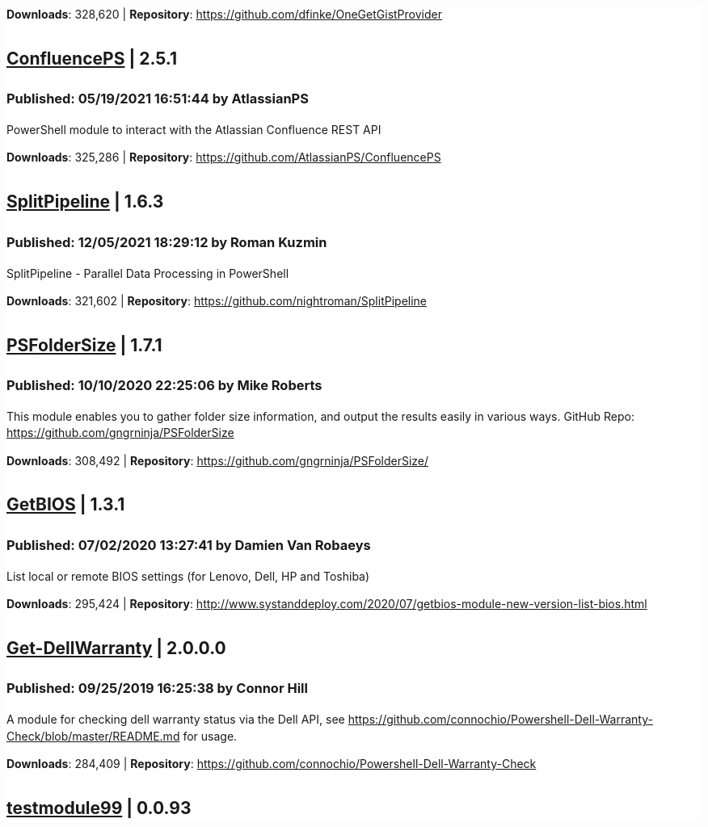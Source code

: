 __Downloads__: 328,620 | __Repository__: https://github.com/dfinke/OneGetGistProvider

## [ConfluencePS](https://www.powershellgallery.com/Packages/ConfluencePS/2.5.1) | 2.5.1

### Published: 05/19/2021 16:51:44 by AtlassianPS

PowerShell module to interact with the Atlassian Confluence REST API

__Downloads__: 325,286 | __Repository__: https://github.com/AtlassianPS/ConfluencePS

## [SplitPipeline](https://www.powershellgallery.com/Packages/SplitPipeline/1.6.3) | 1.6.3

### Published: 12/05/2021 18:29:12 by Roman Kuzmin

SplitPipeline - Parallel Data Processing in PowerShell

__Downloads__: 321,602 | __Repository__: https://github.com/nightroman/SplitPipeline

## [PSFolderSize](https://www.powershellgallery.com/Packages/PSFolderSize/1.7.1) | 1.7.1

### Published: 10/10/2020 22:25:06 by Mike Roberts

This module enables you to gather folder size information, and output the results easily in various ways. GitHub Repo: https://github.com/gngrninja/PSFolderSize

__Downloads__: 308,492 | __Repository__: https://github.com/gngrninja/PSFolderSize/

## [GetBIOS](https://www.powershellgallery.com/Packages/GetBIOS/1.3.1) | 1.3.1

### Published: 07/02/2020 13:27:41 by Damien Van Robaeys

List local or remote BIOS settings (for Lenovo, Dell, HP and Toshiba)

__Downloads__: 295,424 | __Repository__: http://www.systanddeploy.com/2020/07/getbios-module-new-version-list-bios.html

## [Get-DellWarranty](https://www.powershellgallery.com/Packages/Get-DellWarranty/2.0.0.0) | 2.0.0.0

### Published: 09/25/2019 16:25:38 by Connor Hill

A module for checking dell warranty status via the Dell API, see https://github.com/connochio/Powershell-Dell-Warranty-Check/blob/master/README.md for usage.

__Downloads__: 284,409 | __Repository__: https://github.com/connochio/Powershell-Dell-Warranty-Check

## [testmodule99](https://www.powershellgallery.com/Packages/testmodule99/0.0.93) | 0.0.93

